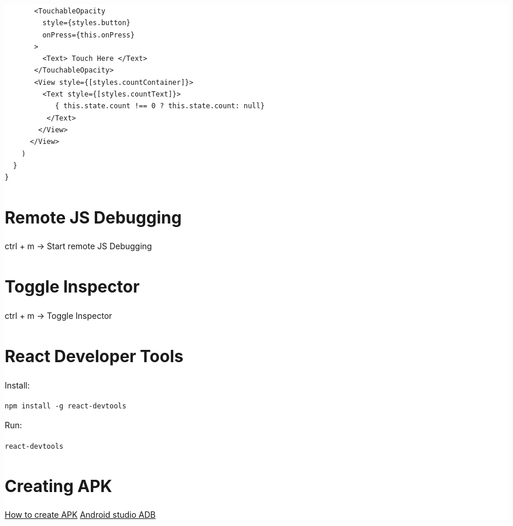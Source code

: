 ```
       <TouchableOpacity
         style={styles.button}
         onPress={this.onPress}
       >
         <Text> Touch Here </Text>
       </TouchableOpacity>
       <View style={[styles.countContainer]}>
         <Text style={[styles.countText]}>
            { this.state.count !== 0 ? this.state.count: null}
          </Text>
        </View>
      </View>
    )
  }
}
```



# Remote JS Debugging

ctrl + m -> Start remote JS Debugging

# Toggle Inspector

ctrl + m -> Toggle Inspector

# React Developer Tools
Install:
```
npm install -g react-devtools
```

Run:
```
react-devtools
```

# Creating APK

[How to create APK](https://facebook.github.io/react-native/docs/signed-apk-android.html#adding-signing-config-to-your-app-s-gradle-config)
[Android studio ADB](https://developer.android.com/studio/command-line/adb#Enabling)
